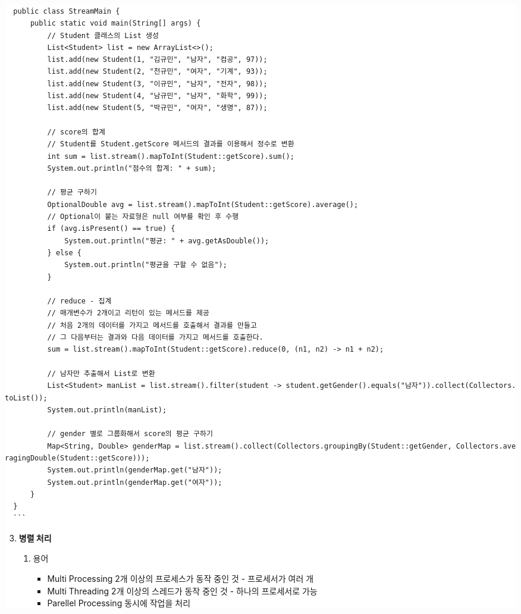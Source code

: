       public class StreamMain {
          public static void main(String[] args) {
              // Student 클래스의 List 생성
              List<Student> list = new ArrayList<>();
              list.add(new Student(1, "김규민", "남자", "컴공", 97));
              list.add(new Student(2, "천규민", "여자", "기계", 93));
              list.add(new Student(3, "이규민", "남자", "전자", 98));
              list.add(new Student(4, "남규민", "남자", "화학", 99));
              list.add(new Student(5, "박규민", "여자", "생명", 87));

              // score의 합계
              // Student를 Student.getScore 메서드의 결과를 이용해서 정수로 변환
              int sum = list.stream().mapToInt(Student::getScore).sum();
              System.out.println("점수의 합계: " + sum);

              // 평균 구하기
              OptionalDouble avg = list.stream().mapToInt(Student::getScore).average();
              // Optional이 붙는 자료형은 null 여부를 확인 후 수행
              if (avg.isPresent() == true) {
                  System.out.println("평균: " + avg.getAsDouble());
              } else {
                  System.out.println("평균을 구할 수 없음");
              }

              // reduce - 집계
              // 매개변수가 2개이고 리턴이 있는 메서드를 제공
              // 처음 2개의 데이터를 가지고 메서드를 호출해서 결과를 만들고
              // 그 다음부터는 결과와 다음 데이터를 가지고 메서드를 호출한다.
              sum = list.stream().mapToInt(Student::getScore).reduce(0, (n1, n2) -> n1 + n2);

              // 남자만 추출해서 List로 변환
              List<Student> manList = list.stream().filter(student -> student.getGender().equals("남자")).collect(Collectors.toList());
              System.out.println(manList);

              // gender 별로 그룹화해서 score의 평균 구하기
              Map<String, Double> genderMap = list.stream().collect(Collectors.groupingBy(Student::getGender, Collectors.averagingDouble(Student::getScore)));
              System.out.println(genderMap.get("남자"));
              System.out.println(genderMap.get("여자"));
          }
      }
      ```

3. **병렬 처리**

   1. 용어

      - Multi Processing
        2개 이상의 프로세스가 동작 중인 것 - 프로세서가 여러 개
      - Multi Threading
        2개 이상의 스레드가 동작 중인 것 - 하나의 프로세서로 가능
      - Parellel Processing
        동시에 작업을 처리
